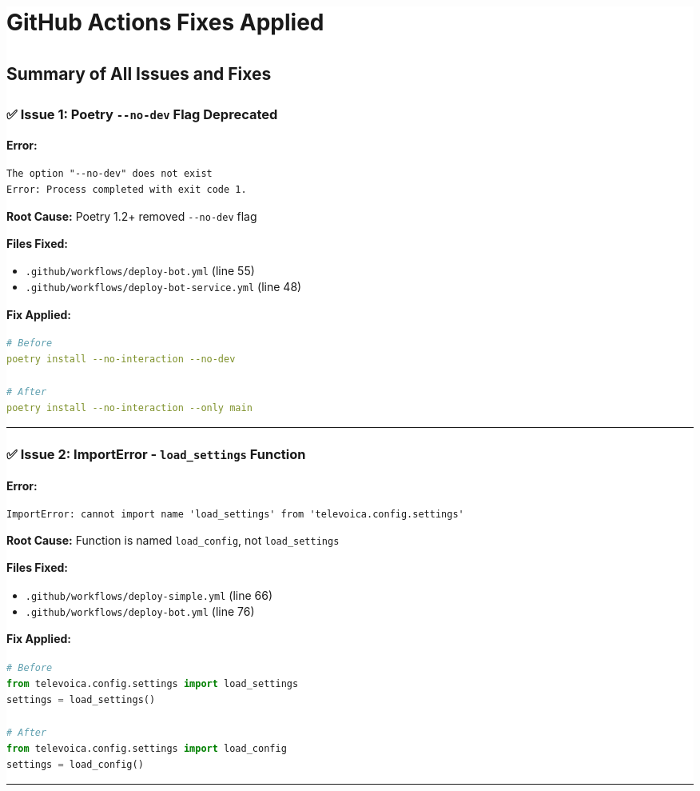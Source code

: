 # GitHub Actions Fixes Applied

## Summary of All Issues and Fixes

### ✅ Issue 1: Poetry `--no-dev` Flag Deprecated

**Error:**

```
The option "--no-dev" does not exist
Error: Process completed with exit code 1.
```

**Root Cause:** Poetry 1.2+ removed `--no-dev` flag

**Files Fixed:**

- `.github/workflows/deploy-bot.yml` (line 55)
- `.github/workflows/deploy-bot-service.yml` (line 48)

**Fix Applied:**

```yaml
# Before
poetry install --no-interaction --no-dev

# After
poetry install --no-interaction --only main
```

---

### ✅ Issue 2: ImportError - `load_settings` Function

**Error:**

```
ImportError: cannot import name 'load_settings' from 'televoica.config.settings'
```

**Root Cause:** Function is named `load_config`, not `load_settings`

**Files Fixed:**

- `.github/workflows/deploy-simple.yml` (line 66)
- `.github/workflows/deploy-bot.yml` (line 76)

**Fix Applied:**

```python
# Before
from televoica.config.settings import load_settings
settings = load_settings()

# After
from televoica.config.settings import load_config
settings = load_config()
```

---